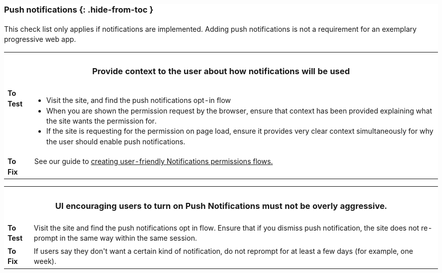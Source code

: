 ### Push notifications {: .hide-from-toc }

This check list only applies if notifications are implemented. Adding push
notifications is not a requirement for an exemplary progressive web app.

<table class="responsive pwa-cl">
  <tbody>
    <tr>
      <th colspan=2>
        <h3>Provide context to the user about how notifications will be used</h3>
      </th>
    </tr>
    <tr>
      <td><b>To Test</b></td>
      <td>
        <ul>
          <li>Visit the site, and find the push notifications opt-in flow</li>
          <li>
            When you are shown the permission request by the browser, ensure
            that context has been provided explaining what the site wants 
            the permission for.
          </li>
          <li>
            If the site is requesting for the permission on page load, ensure it 
            provides very clear context simultaneously for why the user should 
            enable push notifications.
          </li>
        </ul>
      </td>
    </tr>
    <tr>
      <td><b>To Fix</b></td>
      <td>
        See our guide to <a href="https://docs.google.com/document/d/1WNPIS_2F0eyDm5SS2E6LZ_75tk6XtBSnR1xNjWJ_DPE/view">
        creating user-friendly Notifications permissions flows.</a>
      </td>
    </tr>
  </tbody>
</table>

<table class="responsive pwa-cl">
  <tbody>
    <tr>
      <th colspan=2>
        <h3>
          UI encouraging users to turn on Push Notifications must not be
          overly aggressive.
        </h3>
      </th>
    </tr>
    <tr>
      <td><b>To Test</b></td>
      <td>
        Visit the site and find the push notifications opt in flow. Ensure 
        that if you dismiss push notification, the site does not re-prompt 
        in the same way within the same session.
      </td>
    </tr>
    <tr>
      <td><b>To Fix</b></td>
      <td>
        If users say they don't want a certain kind of notification, do not 
        reprompt for at least a few days (for example, one week).